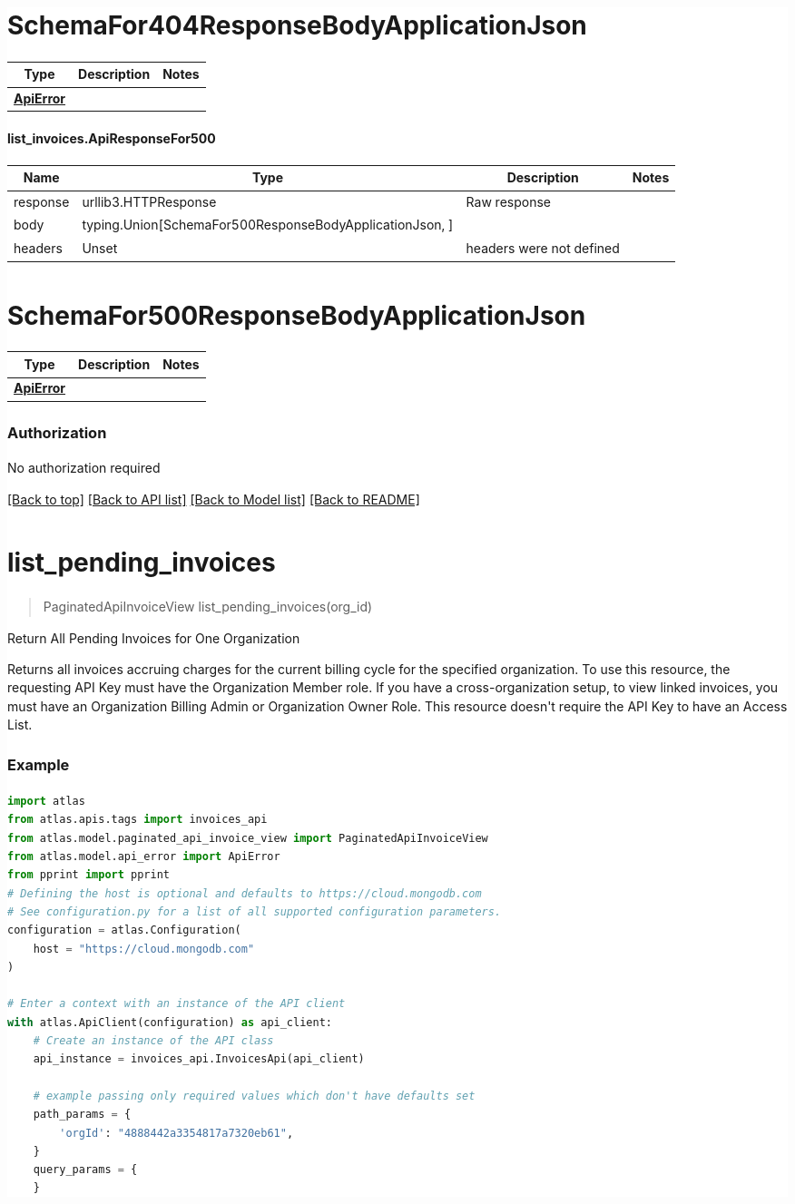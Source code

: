 # SchemaFor404ResponseBodyApplicationJson
Type | Description  | Notes
------------- | ------------- | -------------
[**ApiError**](../../models/ApiError.md) |  | 


#### list_invoices.ApiResponseFor500
Name | Type | Description  | Notes
------------- | ------------- | ------------- | -------------
response | urllib3.HTTPResponse | Raw response |
body | typing.Union[SchemaFor500ResponseBodyApplicationJson, ] |  |
headers | Unset | headers were not defined |

# SchemaFor500ResponseBodyApplicationJson
Type | Description  | Notes
------------- | ------------- | -------------
[**ApiError**](../../models/ApiError.md) |  | 


### Authorization

No authorization required

[[Back to top]](#__pageTop) [[Back to API list]](../../../README.md#documentation-for-api-endpoints) [[Back to Model list]](../../../README.md#documentation-for-models) [[Back to README]](../../../README.md)

# **list_pending_invoices**
<a name="list_pending_invoices"></a>
> PaginatedApiInvoiceView list_pending_invoices(org_id)

Return All Pending Invoices for One Organization

Returns all invoices accruing charges for the current billing cycle for the specified organization. To use this resource, the requesting API Key must have the Organization Member role.  If you have a cross-organization setup, to view linked invoices, you must have an Organization Billing Admin or Organization Owner Role. This resource doesn't require the API Key to have an Access List.

### Example

```python
import atlas
from atlas.apis.tags import invoices_api
from atlas.model.paginated_api_invoice_view import PaginatedApiInvoiceView
from atlas.model.api_error import ApiError
from pprint import pprint
# Defining the host is optional and defaults to https://cloud.mongodb.com
# See configuration.py for a list of all supported configuration parameters.
configuration = atlas.Configuration(
    host = "https://cloud.mongodb.com"
)

# Enter a context with an instance of the API client
with atlas.ApiClient(configuration) as api_client:
    # Create an instance of the API class
    api_instance = invoices_api.InvoicesApi(api_client)

    # example passing only required values which don't have defaults set
    path_params = {
        'orgId': "4888442a3354817a7320eb61",
    }
    query_params = {
    }
```